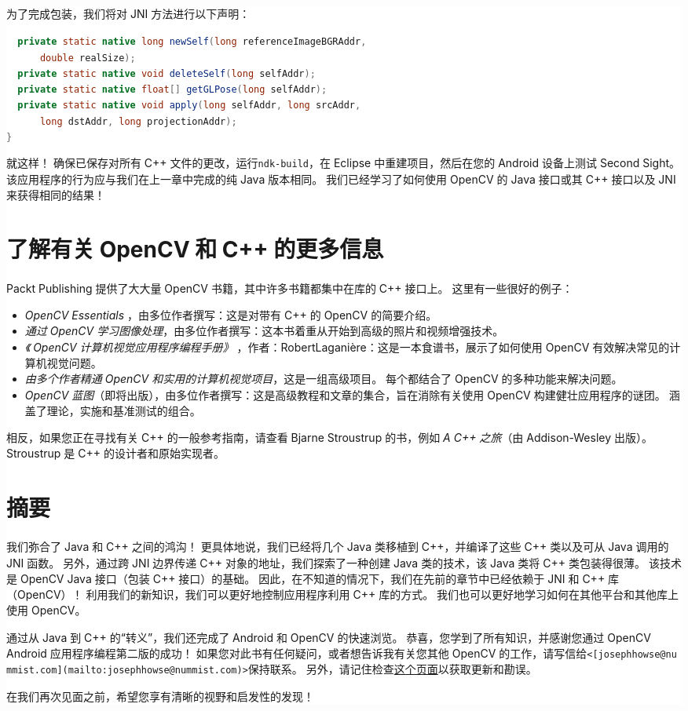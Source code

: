 为了完成包装，我们将对 JNI 方法进行以下声明：

```java
  private static native long newSelf(long referenceImageBGRAddr,
      double realSize);
  private static native void deleteSelf(long selfAddr);
  private static native float[] getGLPose(long selfAddr);
  private static native void apply(long selfAddr, long srcAddr,
      long dstAddr, long projectionAddr);
}
```

就这样！ 确保已保存对所有 C++ 文件的更改，运行`ndk-build`，在 Eclipse 中重建项目，然后在您的 Android 设备上测试 Second Sight。 该应用程序的行为应与我们在上一章中完成的纯 Java 版本相同。 我们已经学习了如何使用 OpenCV 的 Java 接口或其 C++ 接口以及 JNI 来获得相同的结果！

# 了解有关 OpenCV 和 C++ 的更多信息

Packt Publishing 提供了大大量 OpenCV 书籍，其中许多书籍都集中在库的 C++ 接口上。 这里有一些很好的例子：

*   *OpenCV Essentials* ，由多位作者撰写：这是对带有 C++ 的 OpenCV 的简要介绍。
*   *通过 OpenCV 学习图像处理*，由多位作者撰写：这本书着重从开始到高级的照片和视频增强技术。
*   *《 OpenCV 计算机视觉应用程序编程手册》* ，作者：RobertLaganière：这是一本食谱书，展示了如何使用 OpenCV 有效解决常见的计算机视觉问题。
*   *由多个作者精通 OpenCV 和实用的计算机视觉项目*，这是一组高级项目。 每个都结合了 OpenCV 的多种功能来解决问题。
*   *OpenCV 蓝图*（即将出版），由多位作者撰写：这是高级教程和文章的集合，旨在消除有关使用 OpenCV 构建健壮应用程序的谜团。 涵盖了理论，实施和基准测试的组合。

相反，如果您正在寻找有关 C++ 的一般参考指南，请查看 Bjarne Stroustrup 的书，例如 *A C++ 之旅*（由 Addison-Wesley 出版）。 Stroustrup 是 C++ 的设计者和原始实现者。

# 摘要

我们弥合了 Java 和 C++ 之间的鸿沟！ 更具体地说，我们已经将几个 Java 类移植到 C++，并编译了这些 C++ 类以及可从 Java 调用的 JNI 函数。 另外，通过跨 JNI 边界传递 C++ 对象的地址，我们探索了一种创建 Java 类的技术，该 Java 类将 C++ 类包装得很薄。 该技术是 OpenCV Java 接口（包装 C++ 接口）的基础。 因此，在不知道的情况下，我们在先前的章节中已经依赖于 JNI 和 C++ 库（OpenCV）！ 利用我们的新知识，我们可以更好地控制应用程序利用 C++ 库的方式。 我们也可以更好地学习如何在其他平台和其他库上使用 OpenCV。

通过从 Java 到 C++ 的“转义”，我们还完成了 Android 和 OpenCV 的快速浏览。 恭喜，您学到了所有知识，并感谢您通过 OpenCV Android 应用程序编程第二版的成功！ 如果您对此书有任何疑问，或者想告诉我有关您其他 OpenCV 的工作，请写信给`<[josephhowse@nummist.com](mailto:josephhowse@nummist.com)>`保持联系。 另外，请记住检查[这个页面](http://nummist.com/opencv)以获取更新和勘误。

在我们再次见面之前，希望您享有清晰的视野和启发性的发现！